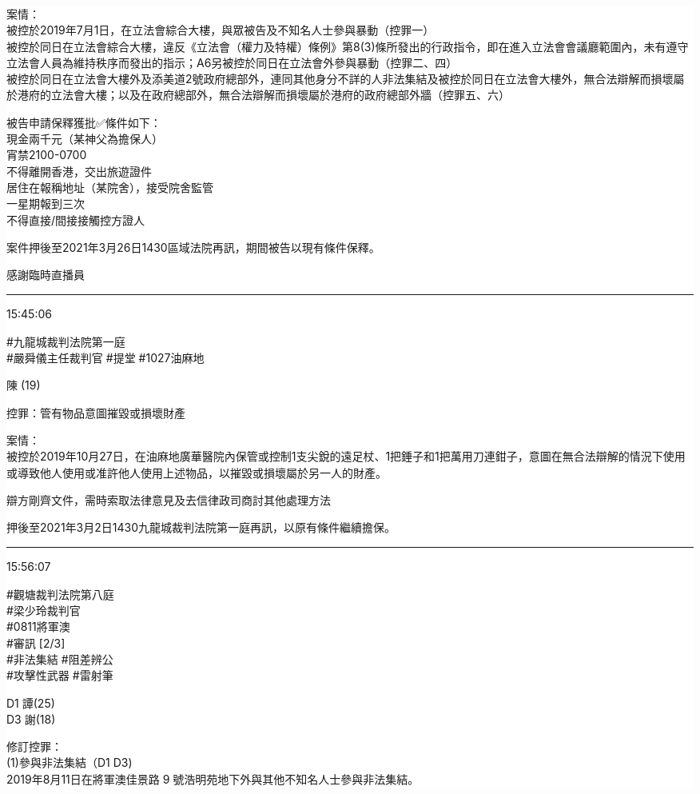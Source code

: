 案情：  
被控於2019年7月1日，在立法會綜合大樓，與眾被告及不知名人士參與暴動（控罪一）  
被控於同日在立法會綜合大樓，違反《立法會（權力及特權）條例》第8(3)條所發出的行政指令，即在進入立法會會議廳範圍內，未有遵守立法會人員為維持秩序而發出的指示；A6另被控於同日在立法會外參與暴動（控罪二、四）  
被控於同日在立法會大樓外及添美道2號政府總部外，連同其他身分不詳的人非法集結及被控於同日在立法會大樓外，無合法辯解而損壞屬於港府的立法會大樓；以及在政府總部外，無合法辯解而損壞屬於港府的政府總部外牆（控罪五、六）  
  
被告申請保釋獲批✅條件如下：  
現金兩千元（某神父為擔保人）  
宵禁2100-0700  
不得離開香港，交出旅遊證件  
居住在報稱地址（某院舍），接受院舍監管  
一星期報到三次  
不得直接/間接接觸控方證人  
  
案件押後至2021年3月26日1430區域法院再訊，期間被告以現有條件保釋。  
  
感謝臨時直播員

---
      
15:45:06



\#九龍城裁判法院第一庭  
\#嚴舜儀主任裁判官 \#提堂 \#1027油麻地  
  
陳 (19)  
  
控罪：管有物品意圖摧毀或損壞財產  
  
案情：  
被控於2019年10月27日，在油麻地廣華醫院內保管或控制1支尖銳的遠足杖、1把錘子和1把萬用刀連鉗子，意圖在無合法辯解的情況下使用或導致他人使用或准許他人使用上述物品，以摧毀或損壞屬於另一人的財產。  
  
辯方剛齊文件，需時索取法律意見及去信律政司商討其他處理方法  
  
押後至2021年3月2日1430九龍城裁判法院第一庭再訊，以原有條件繼續擔保。

---
      
15:56:07



\#觀塘裁判法院第八庭  
\#梁少玲裁判官  
\#0811將軍澳  
\#審訊 \[2/3\]  
\#非法集結 \#阻差辨公  
\#攻擊性武器 \#雷射筆  
  
D1 譚(25)  
D3 謝(18)  
  
修訂控罪：  
(1)參與非法集結（D1 D3)  
2019年8月11日在將軍澳佳景路 9 號浩明苑地下外與其他不知名人士參與非法集結。  
  